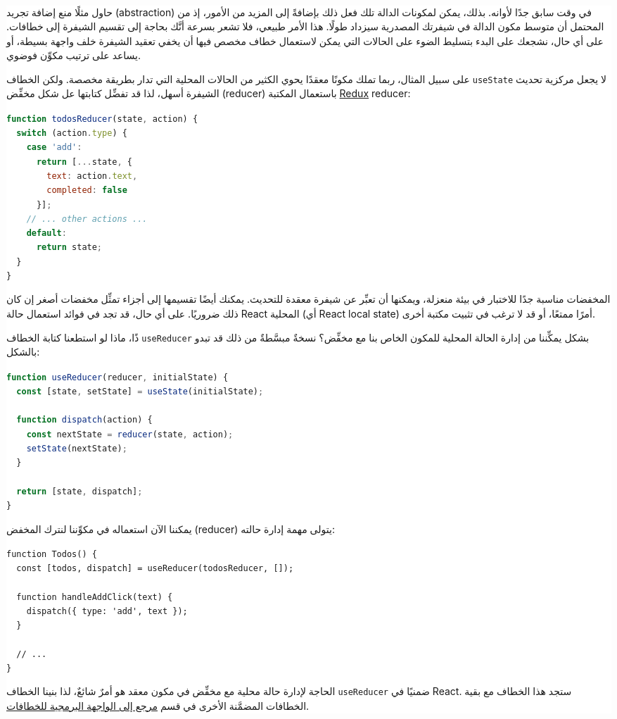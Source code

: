 حاول مثلًا منع إضافة تجريد (abstraction) في وقت سابق جدًا لأوانه. بذلك، يمكن لمكونات الدالة تلك فعل ذلك بإضافةً إلى المزيد من الأمور، إذ من المحتمل أن متوسط مكون الدالة في شيفرتك المصدرية سيزداد طولًا. هذا الأمر طبيعي، فلا تشعر بسرعة أنَّك بحاجة إلى تقسيم الشيفرة إلى خطافات. على أي حال، نشجعك على البدء بتسليط الضوء على الحالات التي يمكن لاستعمال خطاف مخصص فيها أن يخفي تعقيد الشيفرة خلف واجهة بسيطة، أو يساعد على ترتيب مكوِّن فوضوي.

على سبيل المثال، ربما تملك مكونًا معقدًا يحوي الكثير من الحالات المحلية التي تدار بطريقة مخصصة. ولكن الخطاف  `useState` لا يجعل مركزية تحديث الشيفرة أسهل، لذا قد تفضِّل كتابتها عل شكل مخفِّض (reducer) باستعمال المكتبة [Redux](https://redux.js.org/) reducer:

```js
function todosReducer(state, action) {
  switch (action.type) {
    case 'add':
      return [...state, {
        text: action.text,
        completed: false
      }];
    // ... other actions ...
    default:
      return state;
  }
}
```

المخفضات مناسبة جدًا للاختبار في بيئة منعزلة، ويمكنها أن تعبِّر عن شيفرة معقدة للتحديث. يمكنك أيضًا تقسيمها إلى أجزاء تمثِّل مخفضات أصغر إن كان ذلك ضروريًا. على أي حال، قد تجد في فوائد استعمال حالة React المحلية (أي React local state) أمرًا ممتعًا، أو قد لا ترغب في تثبيت مكتبة أخرى.

ذًا، ماذا لو استطعنا كتابة الخطاف `useReducer` بشكل يمكِّننا من إدارة الحالة المحلية للمكون الخاص بنا مع مخفِّض؟ نسخةٌ مبسَّطةٌ من ذلك قد تبدو بالشكل:

```js
function useReducer(reducer, initialState) {
  const [state, setState] = useState(initialState);

  function dispatch(action) {
    const nextState = reducer(state, action);
    setState(nextState);
  }

  return [state, dispatch];
}
```

يمكننا الآن استعماله في مكوِّننا لنترك المخفض (reducer) يتولى مهمة إدارة حالته:

```js{2}
function Todos() {
  const [todos, dispatch] = useReducer(todosReducer, []);

  function handleAddClick(text) {
    dispatch({ type: 'add', text });
  }

  // ...
}
```

الحاجة لإدارة حالة محلية مع مخفِّض في مكون معقد هو أمرٌ شائعٌ، لذا بنينا الخطاف `useReducer` ضمنيًا في React. ستجد هذا الخطاف مع بقية الخطافات المضمَّنة الأخرى في قسم [مرجع إلى الواجهة البرمجية للخطافات](/docs/hooks-reference.html).
